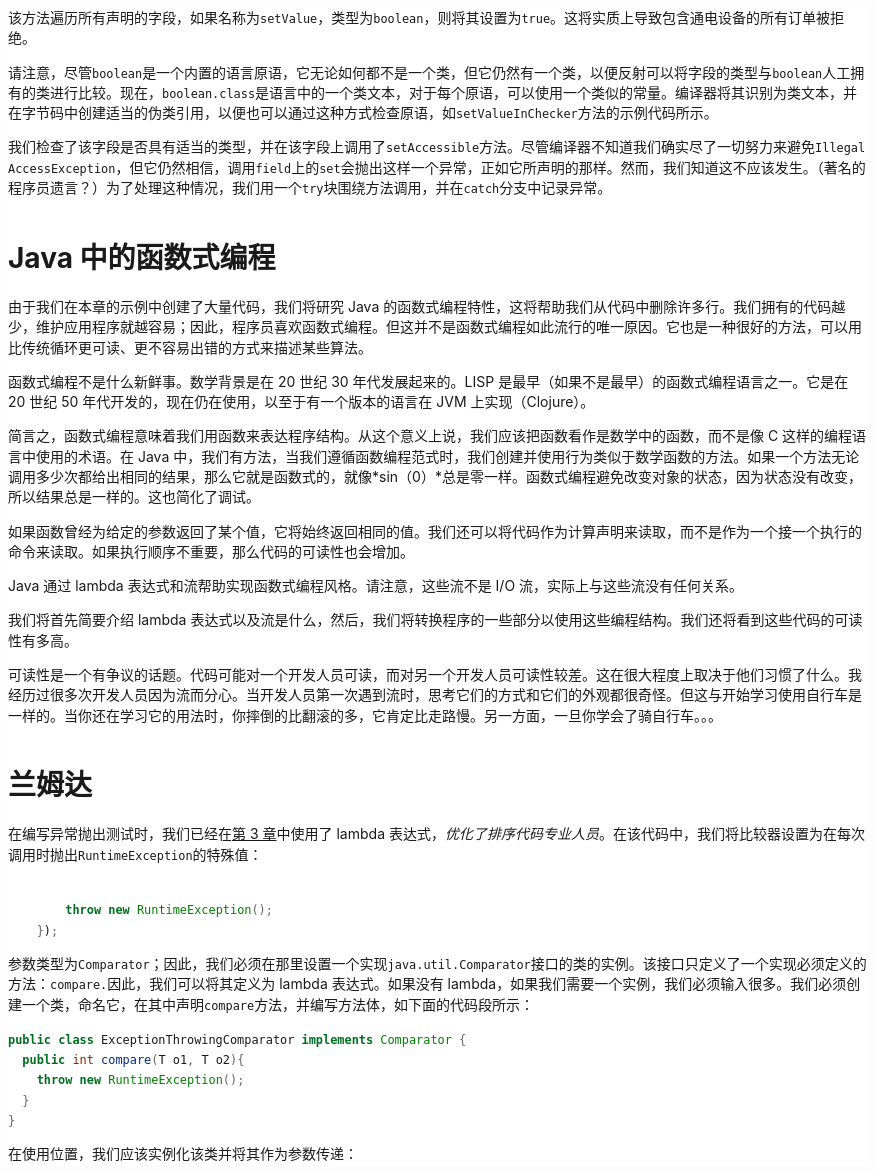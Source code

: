 该方法遍历所有声明的字段，如果名称为`setValue`，类型为`boolean`，则将其设置为`true`。这将实质上导致包含通电设备的所有订单被拒绝。

请注意，尽管`boolean`是一个内置的语言原语，它无论如何都不是一个类，但它仍然有一个类，以便反射可以将字段的类型与`boolean`人工拥有的类进行比较。现在，`boolean.class`是语言中的一个类文本，对于每个原语，可以使用一个类似的常量。编译器将其识别为类文本，并在字节码中创建适当的伪类引用，以便也可以通过这种方式检查原语，如`setValueInChecker`方法的示例代码所示。

我们检查了该字段是否具有适当的类型，并在该字段上调用了`setAccessible`方法。尽管编译器不知道我们确实尽了一切努力来避免`IllegalAccessException`，但它仍然相信，调用`field`上的`set`会抛出这样一个异常，正如它所声明的那样。然而，我们知道这不应该发生。（著名的程序员遗言？）为了处理这种情况，我们用一个`try`块围绕方法调用，并在`catch`分支中记录异常。

# Java 中的函数式编程

由于我们在本章的示例中创建了大量代码，我们将研究 Java 的函数式编程特性，这将帮助我们从代码中删除许多行。我们拥有的代码越少，维护应用程序就越容易；因此，程序员喜欢函数式编程。但这并不是函数式编程如此流行的唯一原因。它也是一种很好的方法，可以用比传统循环更可读、更不容易出错的方式来描述某些算法。

函数式编程不是什么新鲜事。数学背景是在 20 世纪 30 年代发展起来的。LISP 是最早（如果不是最早）的函数式编程语言之一。它是在 20 世纪 50 年代开发的，现在仍在使用，以至于有一个版本的语言在 JVM 上实现（Clojure）。

简言之，函数式编程意味着我们用函数来表达程序结构。从这个意义上说，我们应该把函数看作是数学中的函数，而不是像 C 这样的编程语言中使用的术语。在 Java 中，我们有方法，当我们遵循函数编程范式时，我们创建并使用行为类似于数学函数的方法。如果一个方法无论调用多少次都给出相同的结果，那么它就是函数式的，就像*sin（0）*总是零一样。函数式编程避免改变对象的状态，因为状态没有改变，所以结果总是一样的。这也简化了调试。

如果函数曾经为给定的参数返回了某个值，它将始终返回相同的值。我们还可以将代码作为计算声明来读取，而不是作为一个接一个执行的命令来读取。如果执行顺序不重要，那么代码的可读性也会增加。

Java 通过 lambda 表达式和流帮助实现函数式编程风格。请注意，这些流不是 I/O 流，实际上与这些流没有任何关系。

我们将首先简要介绍 lambda 表达式以及流是什么，然后，我们将转换程序的一些部分以使用这些编程结构。我们还将看到这些代码的可读性有多高。

可读性是一个有争议的话题。代码可能对一个开发人员可读，而对另一个开发人员可读性较差。这在很大程度上取决于他们习惯了什么。我经历过很多次开发人员因为流而分心。当开发人员第一次遇到流时，思考它们的方式和它们的外观都很奇怪。但这与开始学习使用自行车是一样的。当你还在学习它的用法时，你摔倒的比翻滚的多，它肯定比走路慢。另一方面，一旦你学会了骑自行车。。。

# 兰姆达

在编写异常抛出测试时，我们已经在[第 3 章](03.html)中使用了 lambda 表达式，*优化了排序代码专业人员*。在该代码中，我们将比较器设置为在每次调用时抛出`RuntimeException`的特殊值：

```java

        throw new RuntimeException(); 
    });

```

参数类型为`Comparator`；因此，我们必须在那里设置一个实现`java.util.Comparator`接口的类的实例。该接口只定义了一个实现必须定义的方法：`compare.`因此，我们可以将其定义为 lambda 表达式。如果没有 lambda，如果我们需要一个实例，我们必须输入很多。我们必须创建一个类，命名它，在其中声明`compare`方法，并编写方法体，如下面的代码段所示：

```java
public class ExceptionThrowingComparator implements Comparator { 
  public int compare(T o1, T o2){ 
    throw new RuntimeException(); 
  } 
}

```

在使用位置，我们应该实例化该类并将其作为参数传递：
